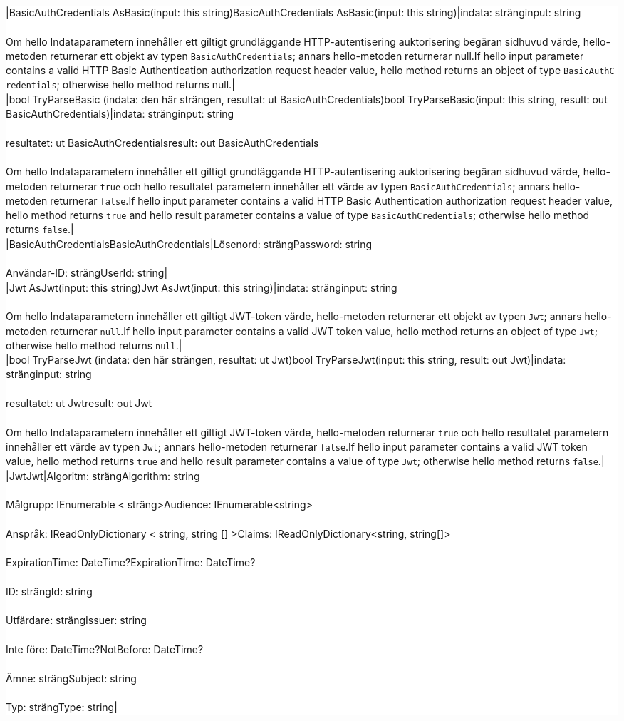 |<span data-ttu-id="80037-438">BasicAuthCredentials AsBasic(input: this string)</span><span class="sxs-lookup"><span data-stu-id="80037-438">BasicAuthCredentials AsBasic(input: this string)</span></span>|<span data-ttu-id="80037-439">indata: sträng</span><span class="sxs-lookup"><span data-stu-id="80037-439">input: string</span></span><br /><br /> <span data-ttu-id="80037-440">Om hello Indataparametern innehåller ett giltigt grundläggande HTTP-autentisering auktorisering begäran sidhuvud värde, hello-metoden returnerar ett objekt av typen `BasicAuthCredentials`; annars hello-metoden returnerar null.</span><span class="sxs-lookup"><span data-stu-id="80037-440">If hello input parameter contains a valid HTTP Basic Authentication authorization request header value, hello method returns an object of type `BasicAuthCredentials`; otherwise hello method returns null.</span></span>|  
|<span data-ttu-id="80037-441">bool TryParseBasic (indata: den här strängen, resultat: ut BasicAuthCredentials)</span><span class="sxs-lookup"><span data-stu-id="80037-441">bool TryParseBasic(input: this string, result: out BasicAuthCredentials)</span></span>|<span data-ttu-id="80037-442">indata: sträng</span><span class="sxs-lookup"><span data-stu-id="80037-442">input: string</span></span><br /><br /> <span data-ttu-id="80037-443">resultatet: ut BasicAuthCredentials</span><span class="sxs-lookup"><span data-stu-id="80037-443">result: out BasicAuthCredentials</span></span><br /><br /> <span data-ttu-id="80037-444">Om hello Indataparametern innehåller ett giltigt grundläggande HTTP-autentisering auktorisering begäran sidhuvud värde, hello-metoden returnerar `true` och hello resultatet parametern innehåller ett värde av typen `BasicAuthCredentials`; annars hello-metoden returnerar `false`.</span><span class="sxs-lookup"><span data-stu-id="80037-444">If hello input parameter contains a valid HTTP Basic Authentication authorization request header value, hello method returns `true` and hello result parameter contains a value of type `BasicAuthCredentials`; otherwise hello method returns `false`.</span></span>|  
|<span data-ttu-id="80037-445">BasicAuthCredentials</span><span class="sxs-lookup"><span data-stu-id="80037-445">BasicAuthCredentials</span></span>|<span data-ttu-id="80037-446">Lösenord: sträng</span><span class="sxs-lookup"><span data-stu-id="80037-446">Password: string</span></span><br /><br /> <span data-ttu-id="80037-447">Användar-ID: sträng</span><span class="sxs-lookup"><span data-stu-id="80037-447">UserId: string</span></span>|  
|<span data-ttu-id="80037-448">Jwt AsJwt(input: this string)</span><span class="sxs-lookup"><span data-stu-id="80037-448">Jwt AsJwt(input: this string)</span></span>|<span data-ttu-id="80037-449">indata: sträng</span><span class="sxs-lookup"><span data-stu-id="80037-449">input: string</span></span><br /><br /> <span data-ttu-id="80037-450">Om hello Indataparametern innehåller ett giltigt JWT-token värde, hello-metoden returnerar ett objekt av typen `Jwt`; annars hello-metoden returnerar `null`.</span><span class="sxs-lookup"><span data-stu-id="80037-450">If hello input parameter contains a valid JWT token value, hello method returns an object of type `Jwt`; otherwise hello method returns `null`.</span></span>|  
|<span data-ttu-id="80037-451">bool TryParseJwt (indata: den här strängen, resultat: ut Jwt)</span><span class="sxs-lookup"><span data-stu-id="80037-451">bool TryParseJwt(input: this string, result: out Jwt)</span></span>|<span data-ttu-id="80037-452">indata: sträng</span><span class="sxs-lookup"><span data-stu-id="80037-452">input: string</span></span><br /><br /> <span data-ttu-id="80037-453">resultatet: ut Jwt</span><span class="sxs-lookup"><span data-stu-id="80037-453">result: out Jwt</span></span><br /><br /> <span data-ttu-id="80037-454">Om hello Indataparametern innehåller ett giltigt JWT-token värde, hello-metoden returnerar `true` och hello resultatet parametern innehåller ett värde av typen `Jwt`; annars hello-metoden returnerar `false`.</span><span class="sxs-lookup"><span data-stu-id="80037-454">If hello input parameter contains a valid JWT token value, hello method returns `true` and hello result parameter contains a value of type `Jwt`; otherwise hello method returns `false`.</span></span>|  
|<span data-ttu-id="80037-455">Jwt</span><span class="sxs-lookup"><span data-stu-id="80037-455">Jwt</span></span>|<span data-ttu-id="80037-456">Algoritm: sträng</span><span class="sxs-lookup"><span data-stu-id="80037-456">Algorithm: string</span></span><br /><br /> <span data-ttu-id="80037-457">Målgrupp: IEnumerable < sträng\></span><span class="sxs-lookup"><span data-stu-id="80037-457">Audience: IEnumerable<string\></span></span><br /><br /> <span data-ttu-id="80037-458">Anspråk: IReadOnlyDictionary < string, string [] ></span><span class="sxs-lookup"><span data-stu-id="80037-458">Claims: IReadOnlyDictionary<string, string[]></span></span><br /><br /> <span data-ttu-id="80037-459">ExpirationTime: DateTime?</span><span class="sxs-lookup"><span data-stu-id="80037-459">ExpirationTime: DateTime?</span></span><br /><br /> <span data-ttu-id="80037-460">ID: sträng</span><span class="sxs-lookup"><span data-stu-id="80037-460">Id: string</span></span><br /><br /> <span data-ttu-id="80037-461">Utfärdare: sträng</span><span class="sxs-lookup"><span data-stu-id="80037-461">Issuer: string</span></span><br /><br /> <span data-ttu-id="80037-462">Inte före: DateTime?</span><span class="sxs-lookup"><span data-stu-id="80037-462">NotBefore: DateTime?</span></span><br /><br /> <span data-ttu-id="80037-463">Ämne: sträng</span><span class="sxs-lookup"><span data-stu-id="80037-463">Subject: string</span></span><br /><br /> <span data-ttu-id="80037-464">Typ: sträng</span><span class="sxs-lookup"><span data-stu-id="80037-464">Type: string</span></span>|  